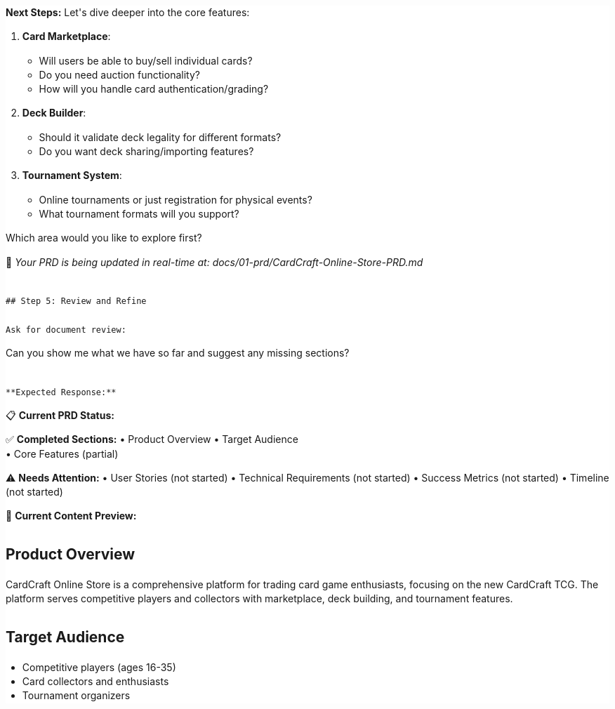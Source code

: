 **Next Steps:**
Let's dive deeper into the core features:

1. **Card Marketplace**: 
   - Will users be able to buy/sell individual cards?
   - Do you need auction functionality?
   - How will you handle card authentication/grading?

2. **Deck Builder**:
   - Should it validate deck legality for different formats?
   - Do you want deck sharing/importing features?

3. **Tournament System**:
   - Online tournaments or just registration for physical events?
   - What tournament formats will you support?

Which area would you like to explore first?

📄 *Your PRD is being updated in real-time at: docs/01-prd/CardCraft-Online-Store-PRD.md*
```

## Step 5: Review and Refine

Ask for document review:

```
Can you show me what we have so far and suggest any missing sections?
```

**Expected Response:**
```
📋 **Current PRD Status:**

✅ **Completed Sections:**
• Product Overview
• Target Audience  
• Core Features (partial)

⚠️ **Needs Attention:**
• User Stories (not started)
• Technical Requirements (not started)
• Success Metrics (not started)
• Timeline (not started)

📝 **Current Content Preview:**

## Product Overview
CardCraft Online Store is a comprehensive platform for trading card game enthusiasts, focusing on the new CardCraft TCG. The platform serves competitive players and collectors with marketplace, deck building, and tournament features.

## Target Audience
- Competitive players (ages 16-35)
- Card collectors and enthusiasts
- Tournament organizers
